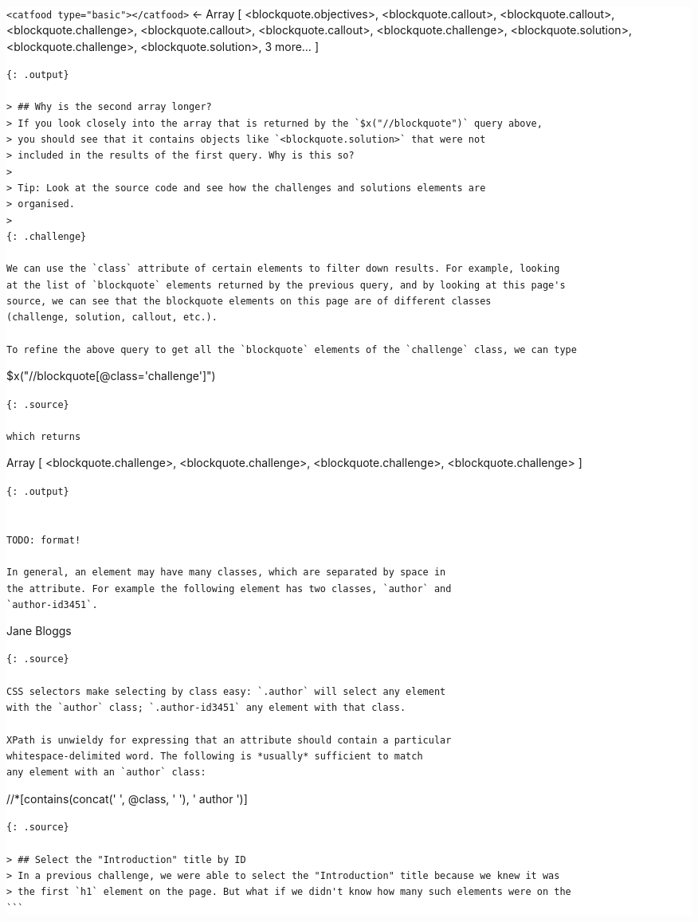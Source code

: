 ``` <catfood type="basic"></catfood> ```
<- Array [ <blockquote.objectives>, <blockquote.callout>, <blockquote.callout>, <blockquote.challenge>, <blockquote.callout>, <blockquote.callout>, <blockquote.challenge>, <blockquote.solution>, <blockquote.challenge>, <blockquote.solution>, 3 more… ]
~~~
{: .output}

> ## Why is the second array longer?
> If you look closely into the array that is returned by the `$x("//blockquote")` query above,
> you should see that it contains objects like `<blockquote.solution>` that were not
> included in the results of the first query. Why is this so?
>
> Tip: Look at the source code and see how the challenges and solutions elements are
> organised.
>
{: .challenge}

We can use the `class` attribute of certain elements to filter down results. For example, looking
at the list of `blockquote` elements returned by the previous query, and by looking at this page's
source, we can see that the blockquote elements on this page are of different classes
(challenge, solution, callout, etc.).

To refine the above query to get all the `blockquote` elements of the `challenge` class, we can type

~~~
$x("//blockquote[@class='challenge']")
~~~
{: .source}

which returns

~~~
Array [ <blockquote.challenge>, <blockquote.challenge>, <blockquote.challenge>, <blockquote.challenge> ]
~~~
{: .output}


TODO: format!

In general, an element may have many classes, which are separated by space in
the attribute. For example the following element has two classes, `author` and
`author-id3451`.

~~~
<span class="author author-id3451">Jane Bloggs</span>
~~~
{: .source}

CSS selectors make selecting by class easy: `.author` will select any element
with the `author` class; `.author-id3451` any element with that class.

XPath is unwieldy for expressing that an attribute should contain a particular
whitespace-delimited word. The following is *usually* sufficient to match
any element with an `author` class:

~~~
//*[contains(concat(' ', @class, ' '), ' author ')]
~~~
{: .source}

> ## Select the "Introduction" title by ID
> In a previous challenge, we were able to select the "Introduction" title because we knew it was
> the first `h1` element on the page. But what if we didn't know how many such elements were on the
```